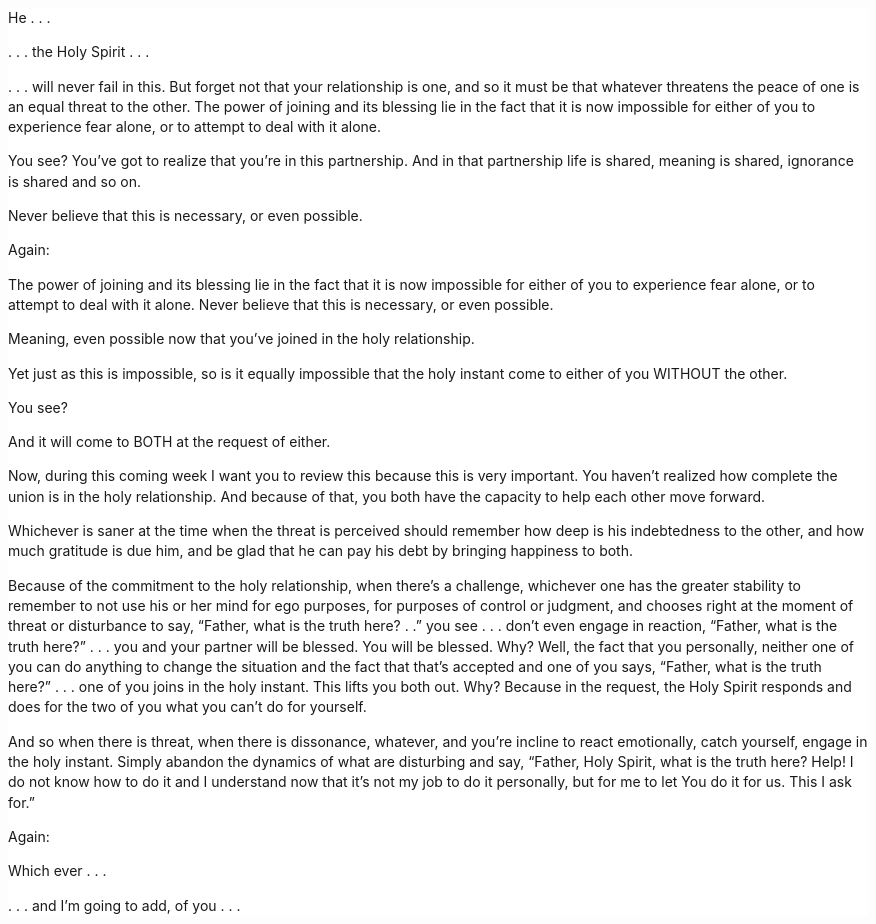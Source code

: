 He . . .

. . . the Holy Spirit . . .

. . . will never fail in this. But forget not that your relationship is one, and so it must be that whatever threatens the peace of one is an equal threat to the other. The power of joining and its blessing lie in the fact that it is now impossible for either of you to experience fear alone, or to attempt to deal with it alone. 

You see?  You’ve got to realize that you’re in this partnership.  And in that partnership life is shared, meaning is shared, ignorance is shared and so on.

Never believe that this is necessary, or even possible. 

Again:

The power of joining and its blessing lie in the fact that it is now impossible for either of you to experience fear alone, or to attempt to deal with it alone. Never believe that this is necessary, or even possible. 

Meaning, even possible now that you’ve joined in the holy relationship.

Yet just as this is impossible, so is it equally impossible that the holy instant come to either of you WITHOUT the other. 

You see?

And it will come to BOTH at the request of either.

Now, during this coming week I want you to review this because this is very important.  You haven’t realized how complete the union is in the holy relationship.  And because of that, you both have the capacity to help each other move forward.  

Whichever is saner at the time when the threat is perceived should remember how deep is his indebtedness to the other, and how much gratitude is due him, and be glad that he can pay his debt by bringing happiness to both. 

Because of the commitment to the holy relationship, when there’s a challenge, whichever one has the greater stability to remember to not use his or her mind for ego purposes, for purposes of control or judgment, and chooses right at the moment of threat or disturbance to say, “Father, what is the truth here? . .”  you see . . . don’t even engage in reaction, “Father, what is the truth here?”  . . . you and your partner will be blessed.  You will be blessed.  Why?  Well, the fact that you personally, neither one of you can do anything to change the situation and the fact that that’s accepted and one of you says, “Father, what is the truth here?” . . . one of you joins in the holy instant.  This lifts you both out.  Why?  Because in the request, the Holy Spirit responds and does for the two of you what you can’t do for yourself.  

And so when there is threat, when there is dissonance, whatever, and you’re incline to react emotionally, catch yourself, engage in the holy instant.  Simply abandon the dynamics of what are disturbing and say, “Father, Holy Spirit, what is the truth here?  Help!  I do not know how to do it and I understand now that it’s not my job to do it personally, but for me to let You do it for us.  This I ask for.”

Again:  

Which ever . . .

. . . and I’m going to add, of you . . .

